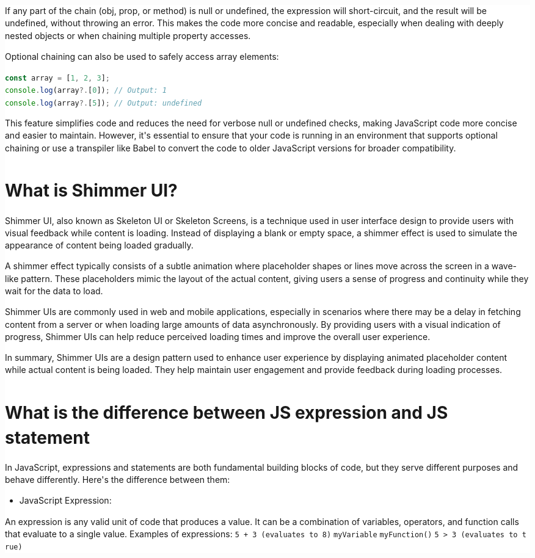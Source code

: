 If any part of the chain (obj, prop, or method) is null or undefined, the expression will short-circuit, and the result will be undefined, without throwing an error. This makes the code more concise and readable, especially when dealing with deeply nested objects or when chaining multiple property accesses.

Optional chaining can also be used to safely access array elements:

```javascript
const array = [1, 2, 3];
console.log(array?.[0]); // Output: 1
console.log(array?.[5]); // Output: undefined
```

This feature simplifies code and reduces the need for verbose null or undefined checks, making JavaScript code more concise and easier to maintain. However, it's essential to ensure that your code is running in an environment that supports optional chaining or use a transpiler like Babel to convert the code to older JavaScript versions for broader compatibility.

# What is Shimmer UI?

Shimmer UI, also known as Skeleton UI or Skeleton Screens, is a technique used in user interface design to provide users with visual feedback while content is loading. Instead of displaying a blank or empty space, a shimmer effect is used to simulate the appearance of content being loaded gradually.

A shimmer effect typically consists of a subtle animation where placeholder shapes or lines move across the screen in a wave-like pattern. These placeholders mimic the layout of the actual content, giving users a sense of progress and continuity while they wait for the data to load.

Shimmer UIs are commonly used in web and mobile applications, especially in scenarios where there may be a delay in fetching content from a server or when loading large amounts of data asynchronously. By providing users with a visual indication of progress, Shimmer UIs can help reduce perceived loading times and improve the overall user experience.

In summary, Shimmer UIs are a design pattern used to enhance user experience by displaying animated placeholder content while actual content is being loaded. They help maintain user engagement and provide feedback during loading processes.

# What is the difference between JS expression and JS statement

In JavaScript, expressions and statements are both fundamental building blocks of code, but they serve different purposes and behave differently. Here's the difference between them:

- JavaScript Expression:

An expression is any valid unit of code that produces a value. It can be a combination of variables, operators, and function calls that evaluate to a single value.
Examples of expressions:
`5 + 3 (evaluates to 8)`
`myVariable`
`myFunction()`
`5 > 3 (evaluates to true)`
